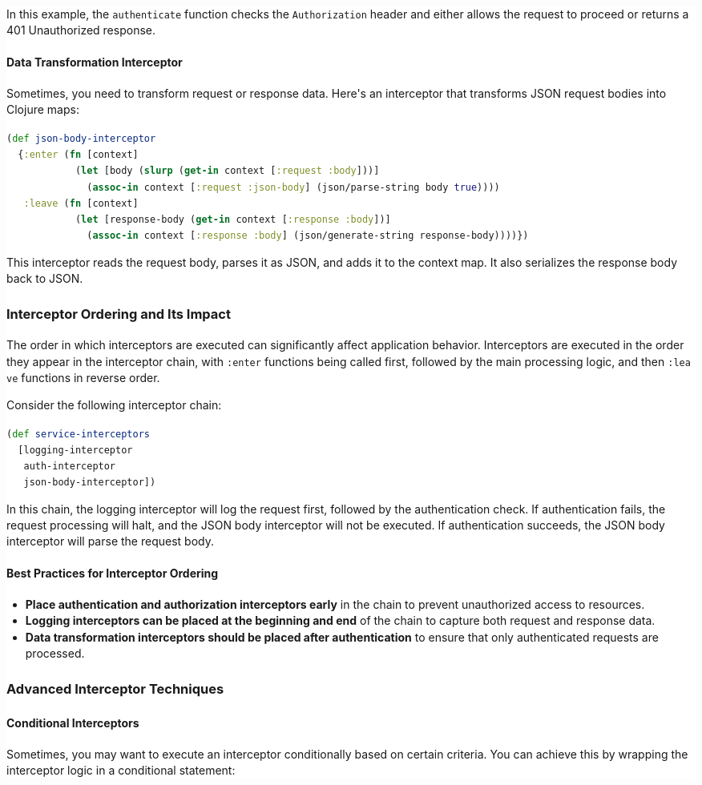 In this example, the `authenticate` function checks the `Authorization` header and either allows the request to proceed or returns a 401 Unauthorized response.

#### Data Transformation Interceptor

Sometimes, you need to transform request or response data. Here's an interceptor that transforms JSON request bodies into Clojure maps:

```clojure
(def json-body-interceptor
  {:enter (fn [context]
            (let [body (slurp (get-in context [:request :body]))]
              (assoc-in context [:request :json-body] (json/parse-string body true))))
   :leave (fn [context]
            (let [response-body (get-in context [:response :body])]
              (assoc-in context [:response :body] (json/generate-string response-body))))})
```

This interceptor reads the request body, parses it as JSON, and adds it to the context map. It also serializes the response body back to JSON.

### Interceptor Ordering and Its Impact

The order in which interceptors are executed can significantly affect application behavior. Interceptors are executed in the order they appear in the interceptor chain, with `:enter` functions being called first, followed by the main processing logic, and then `:leave` functions in reverse order.

Consider the following interceptor chain:

```clojure
(def service-interceptors
  [logging-interceptor
   auth-interceptor
   json-body-interceptor])
```

In this chain, the logging interceptor will log the request first, followed by the authentication check. If authentication fails, the request processing will halt, and the JSON body interceptor will not be executed. If authentication succeeds, the JSON body interceptor will parse the request body.

#### Best Practices for Interceptor Ordering

- **Place authentication and authorization interceptors early** in the chain to prevent unauthorized access to resources.
- **Logging interceptors can be placed at the beginning and end** of the chain to capture both request and response data.
- **Data transformation interceptors should be placed after authentication** to ensure that only authenticated requests are processed.

### Advanced Interceptor Techniques

#### Conditional Interceptors

Sometimes, you may want to execute an interceptor conditionally based on certain criteria. You can achieve this by wrapping the interceptor logic in a conditional statement:
